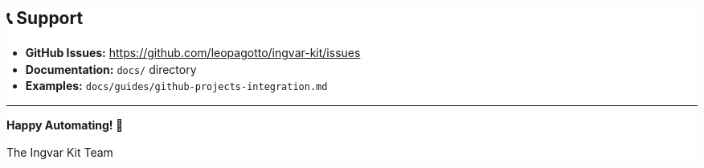 
## 📞 Support

- **GitHub Issues:** https://github.com/leopagotto/ingvar-kit/issues
- **Documentation:** `docs/` directory
- **Examples:** `docs/guides/github-projects-integration.md`

---

**Happy Automating! 🚀**

The Ingvar Kit Team
